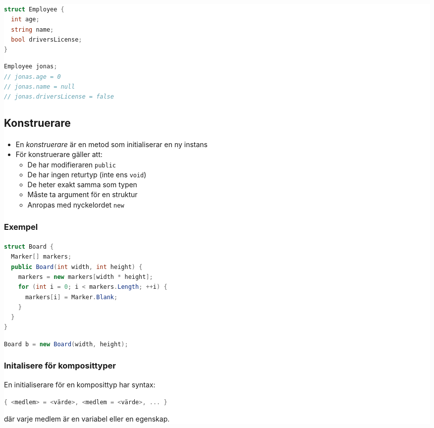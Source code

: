 ```cs 
struct Employee {
  int age;
  string name;
  bool driversLicense;
}
```

```cs 
Employee jonas;
// jonas.age = 0
// jonas.name = null 
// jonas.driversLicense = false
```



## Konstruerare 

- En *konstruerare* är en metod som initialiserar en ny instans
- För konstruerare gäller att:
  - De har modifieraren ``public``
  - De har ingen returtyp (inte ens ``void``)
  - De heter exakt samma som typen
  - Måste ta argument för en struktur
  - Anropas med nyckelordet ``new``



### Exempel

```cs
struct Board {
  Marker[] markers;
  public Board(int width, int height) {
    markers = new markers[width * height];
    for (int i = 0; i < markers.Length; ++i) {
      markers[i] = Marker.Blank;
    }
  }
}
```

```cs
Board b = new Board(width, height);
```



### Initalisere för komposittyper

En initialiserare för en komposittyp har syntax: 

```cs
{ <medlem> = <värde>, <medlem = <värde>, ... }
```

där varje medlem är en variabel eller en egenskap. 
